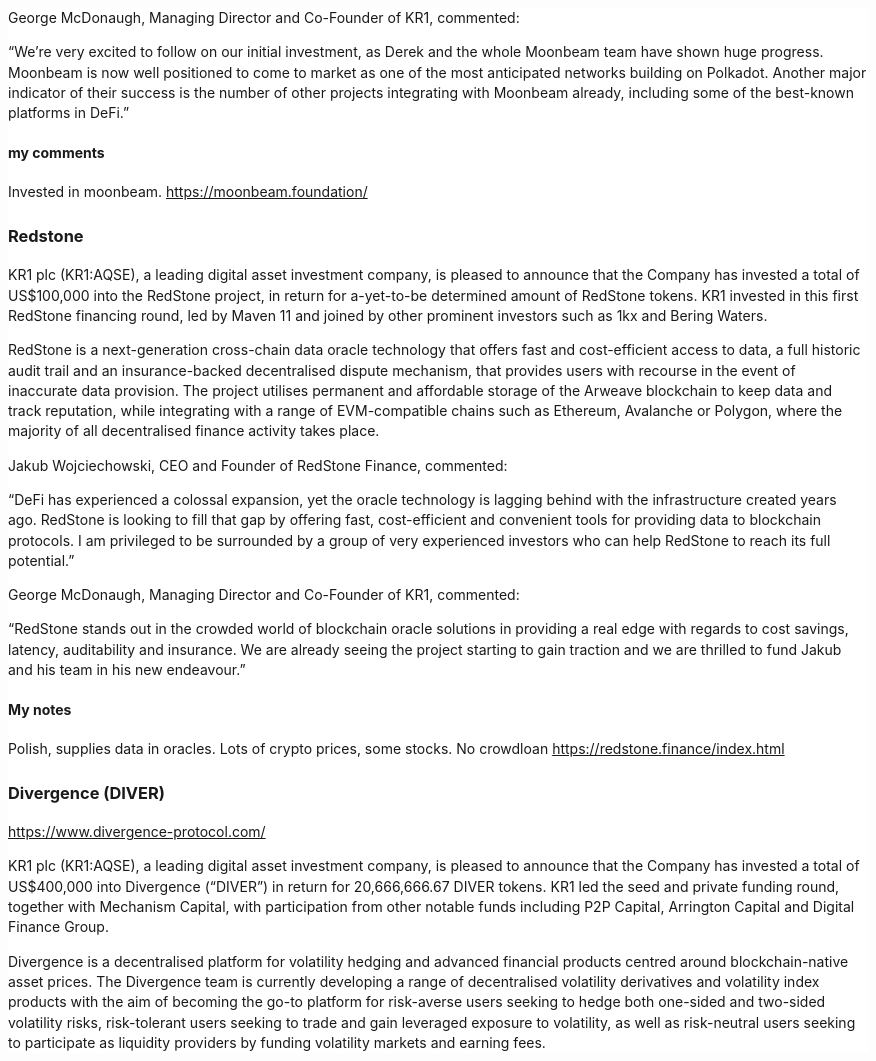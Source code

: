 George McDonaugh, Managing Director and Co-Founder of KR1, commented:

“We’re very excited to follow on our initial investment, as Derek and the whole Moonbeam team have shown huge progress. Moonbeam is now well positioned to come to market as one of the most anticipated networks building on Polkadot. Another major indicator of their success is the number of other projects integrating with Moonbeam already, including some of the best-known platforms in DeFi.”

#### my comments

Invested in moonbeam.
https://moonbeam.foundation/

### Redstone

KR1 plc (KR1:AQSE), a leading digital asset investment company, is pleased to announce that the Company has invested a total of US$100,000 into the RedStone project, in return for a-yet-to-be determined amount of RedStone tokens. KR1 invested in this first RedStone financing round, led by Maven 11 and joined by other prominent investors such as 1kx and Bering Waters.

RedStone is a next-generation cross-chain data oracle technology that offers fast and cost-efficient access to data, a full historic audit trail and an insurance-backed decentralised dispute mechanism, that provides users with recourse in the event of inaccurate data provision.  The project utilises permanent and affordable storage of the Arweave blockchain to keep data and track reputation, while integrating with a range of EVM-compatible chains such as Ethereum, Avalanche or Polygon, where the majority of all decentralised finance activity takes place.

Jakub Wojciechowski, CEO and Founder of RedStone Finance, commented:

“DeFi has experienced a colossal expansion, yet the oracle technology is lagging behind with the infrastructure created years ago. RedStone is looking to fill that gap by offering fast, cost-efficient and convenient tools for providing data to blockchain protocols. I am privileged to be surrounded by a group of very experienced investors who can help RedStone to reach its full potential.”

George McDonaugh, Managing Director and Co-Founder of KR1, commented:

“RedStone stands out in the crowded world of blockchain oracle solutions in providing a real edge with regards to cost savings, latency, auditability and insurance. We are already seeing the project starting to gain traction and we are thrilled to fund Jakub and his team in his new endeavour.”

#### My notes

Polish, supplies data in oracles.
Lots of crypto prices, some stocks.
No crowdloan
https://redstone.finance/index.html

### Divergence (DIVER)

https://www.divergence-protocol.com/

KR1 plc (KR1:AQSE), a leading digital asset investment company, is pleased to announce that the Company has invested a total of US$400,000  into Divergence (“DIVER”) in return for 20,666,666.67 DIVER tokens. KR1 led the seed and private funding round, together with Mechanism Capital, with participation from other notable funds including P2P Capital, Arrington Capital and Digital Finance Group.

Divergence is a decentralised platform for volatility hedging and advanced financial products centred around blockchain-native asset prices. The Divergence team is currently developing a range of decentralised volatility derivatives and volatility index products with the aim of becoming the go-to platform for risk-averse users seeking to hedge both one-sided and two-sided volatility risks,  risk-tolerant users seeking to trade and gain leveraged exposure to volatility, as well as risk-neutral users seeking to participate as liquidity providers by funding volatility markets and earning fees.
